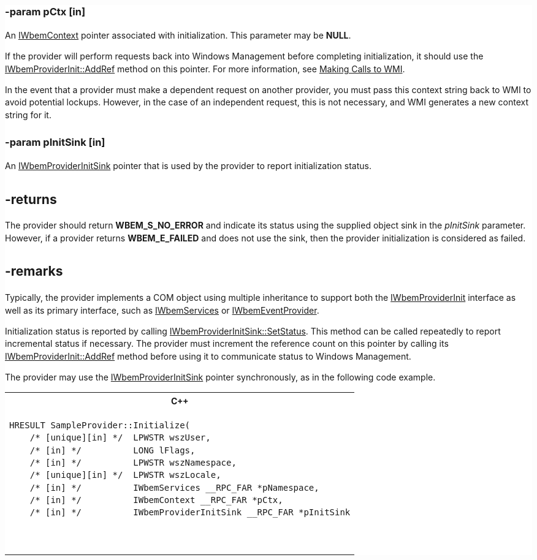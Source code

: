 
### -param pCtx [in]

An 
<a href="https://msdn.microsoft.com/458bd455-6984-414b-a0b7-62887d9dad7c">IWbemContext</a> pointer associated with initialization. This parameter may be <b>NULL</b>.

If the provider will perform requests back into Windows Management before completing initialization, it should use the <a href="https://msdn.microsoft.com/en-us/library/ms691379(v=VS.85).aspx">IWbemProviderInit::AddRef</a> method on this pointer. For more information, see 
<a href="https://msdn.microsoft.com/5bfd9d9b-ffe5-4def-a97d-85c4c01223f0">Making Calls to WMI</a>.

In the event that a provider must make a dependent request on another provider, you must pass this context string back to WMI to avoid potential lockups. However, in the case of an independent request, this is not necessary, and WMI generates a new context string for it.


### -param pInitSink [in]

An 
<a href="https://msdn.microsoft.com/abcee170-6a28-44d2-97d6-cb62c393b534">IWbemProviderInitSink</a> pointer that is used by the provider to report initialization status.


## -returns



The provider should return <b>WBEM_S_NO_ERROR</b> and indicate its status using the supplied object sink in the <i>pInitSink</i> parameter. However, if a provider returns <b>WBEM_E_FAILED</b> and does not use the sink, then the provider initialization is considered as failed.




## -remarks



Typically, the provider implements a COM object using multiple inheritance to support both the 
<a href="https://msdn.microsoft.com/92edf347-c694-4023-b83f-09531072c631">IWbemProviderInit</a> interface as well as its primary interface, such as 
<a href="https://msdn.microsoft.com/58e2ecca-7d1f-4831-93fc-f946f8ada2c0">IWbemServices</a> or 
<a href="https://msdn.microsoft.com/4b92923a-659d-4340-8843-eb42aea69d47">IWbemEventProvider</a>.

Initialization status is reported by calling 
<a href="https://msdn.microsoft.com/909935ba-ae3a-477d-a466-1f2679764b10">IWbemProviderInitSink::SetStatus</a>. This method can be called repeatedly to report incremental status if necessary. The provider must increment the reference count on this pointer by calling its <a href="https://msdn.microsoft.com/en-us/library/ms691379(v=VS.85).aspx">IWbemProviderInit::AddRef</a> method before using it to communicate status to Windows Management.

The provider may use the 
<a href="https://msdn.microsoft.com/abcee170-6a28-44d2-97d6-cb62c393b534">IWbemProviderInitSink</a> pointer synchronously, as in the following code example.

<div class="code"><span codelanguage="ManagedCPlusPlus"><table>
<tr>
<th>C++</th>
</tr>
<tr>
<td>
<pre>HRESULT SampleProvider::Initialize( 
    /* [unique][in] */  LPWSTR wszUser,
    /* [in] */          LONG lFlags,
    /* [in] */          LPWSTR wszNamespace,
    /* [unique][in] */  LPWSTR wszLocale,
    /* [in] */          IWbemServices __RPC_FAR *pNamespace,
    /* [in] */          IWbemContext __RPC_FAR *pCtx,
    /* [in] */          IWbemProviderInitSink __RPC_FAR *pInitSink